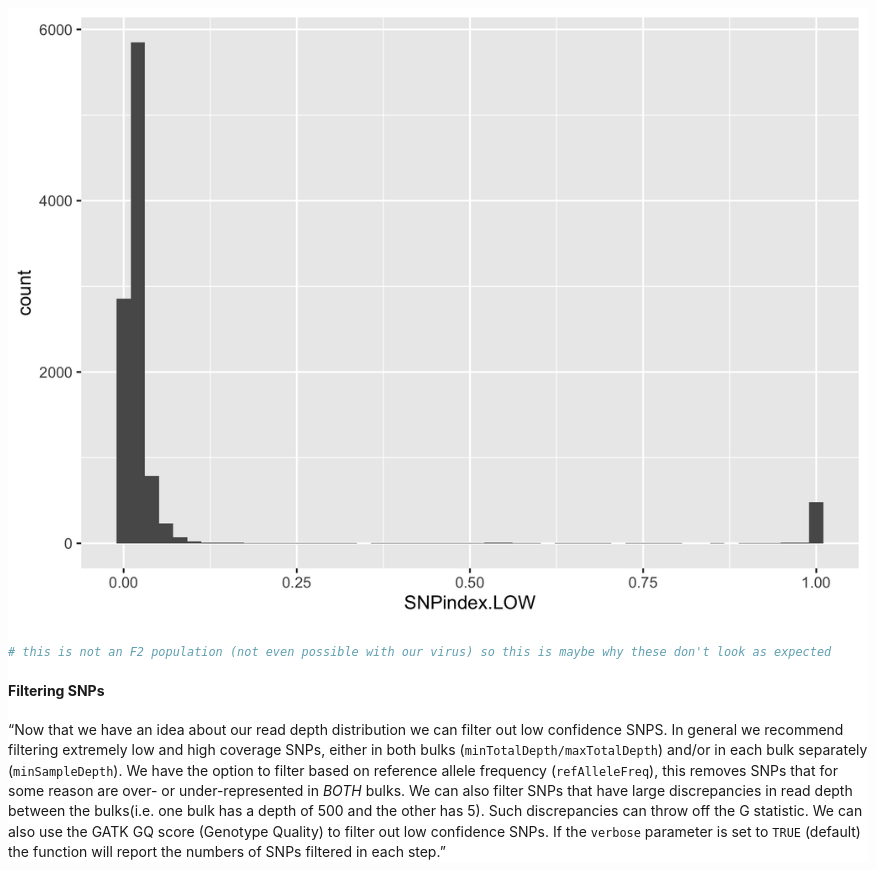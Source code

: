 ![](Gprime-pooled-continuous-analysis_files/figure-commonmark/unnamed-chunk-5-4.png)

``` r
# this is not an F2 population (not even possible with our virus) so this is maybe why these don't look as expected 
```

#### Filtering SNPs

“Now that we have an idea about our read depth distribution we can
filter out low confidence SNPS. In general we recommend filtering
extremely low and high coverage SNPs, either in both bulks
(`minTotalDepth/maxTotalDepth`) and/or in each bulk separately
(`minSampleDepth`). We have the option to filter based on reference
allele frequency (`refAlleleFreq`), this removes SNPs that for some
reason are over- or under-represented in *BOTH* bulks. We can also
filter SNPs that have large discrepancies in read depth between the
bulks(i.e. one bulk has a depth of 500 and the other has 5). Such
discrepancies can throw off the G statistic. We can also use the GATK GQ
score (Genotype Quality) to filter out low confidence SNPs. If the
`verbose` parameter is set to `TRUE` (default) the function will report
the numbers of SNPs filtered in each step.”
